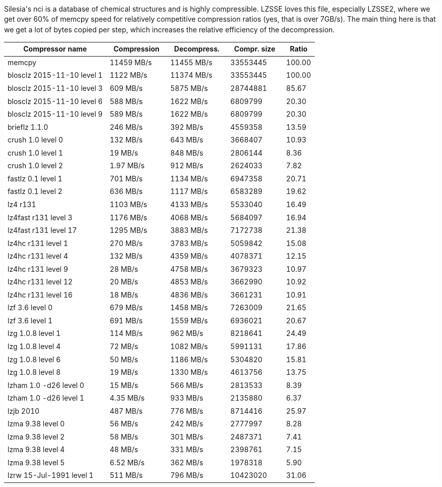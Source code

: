 
Silesia's nci is a database of chemical structures and is highly compressible. LZSSE loves this file, especially LZSSE2, where we get over 60% of memcpy speed for relatively competitive compression ratios (yes, that is over 7GB/s). The main thing here is that we get a lot of bytes copied per step, which increases the relative efficiency of the decompression.

| Compressor name             | &nbsp;&nbsp;Compression&nbsp;&nbsp;| &nbsp;&nbsp;Decompress.&nbsp;&nbsp;| &nbsp;&nbsp;Compr. size&nbsp;&nbsp; | &nbsp;&nbsp;Ratio&nbsp;&nbsp; |
| ---------------             | -----------| -----------| ----------- | ----- |
| memcpy                      | 11459 MB/s | 11455 MB/s |    33553445 |100.00 |
| blosclz 2015-11-10 level 1  |  1122 MB/s | 11374 MB/s |    33553445 |100.00 |
| blosclz 2015-11-10 level 3  |   609 MB/s |  5875 MB/s |    28744881 | 85.67 |
| blosclz 2015-11-10 level 6  |   588 MB/s |  1622 MB/s |     6809799 | 20.30 |
| blosclz 2015-11-10 level 9  |   589 MB/s |  1622 MB/s |     6809799 | 20.30 |
| brieflz 1.1.0               |   246 MB/s |   392 MB/s |     4559358 | 13.59 |
| crush 1.0 level 0           |   132 MB/s |   643 MB/s |     3668407 | 10.93 |
| crush 1.0 level 1           |    19 MB/s |   848 MB/s |     2806144 |  8.36 |
| crush 1.0 level 2           |  1.97 MB/s |   912 MB/s |     2624033 |  7.82 |
| fastlz 0.1 level 1          |   701 MB/s |  1134 MB/s |     6947358 | 20.71 |
| fastlz 0.1 level 2          |   636 MB/s |  1117 MB/s |     6583289 | 19.62 |
| lz4 r131                    |  1103 MB/s |  4133 MB/s |     5533040 | 16.49 |
| lz4fast r131 level 3        |  1176 MB/s |  4068 MB/s |     5684097 | 16.94 |
| lz4fast r131 level 17       |  1295 MB/s |  3883 MB/s |     7172738 | 21.38 |
| lz4hc r131 level 1          |   270 MB/s |  3783 MB/s |     5059842 | 15.08 |
| lz4hc r131 level 4          |   132 MB/s |  4359 MB/s |     4078371 | 12.15 |
| lz4hc r131 level 9          |    28 MB/s |  4758 MB/s |     3679323 | 10.97 |
| lz4hc r131 level 12         |    20 MB/s |  4853 MB/s |     3662990 | 10.92 |
| lz4hc r131 level 16         |    18 MB/s |  4836 MB/s |     3661231 | 10.91 |
| lzf 3.6 level 0             |   679 MB/s |  1458 MB/s |     7263009 | 21.65 |
| lzf 3.6 level 1             |   691 MB/s |  1559 MB/s |     6936021 | 20.67 |
| lzg 1.0.8 level 1           |   114 MB/s |   962 MB/s |     8218641 | 24.49 |
| lzg 1.0.8 level 4           |    72 MB/s |  1082 MB/s |     5991131 | 17.86 |
| lzg 1.0.8 level 6           |    50 MB/s |  1186 MB/s |     5304820 | 15.81 |
| lzg 1.0.8 level 8           |    19 MB/s |  1330 MB/s |     4613756 | 13.75 |
| lzham 1.0 -d26 level 0      |    15 MB/s |   566 MB/s |     2813533 |  8.39 |
| lzham 1.0 -d26 level 1      |  4.35 MB/s |   933 MB/s |     2135880 |  6.37 |
| lzjb 2010                   |   487 MB/s |   776 MB/s |     8714416 | 25.97 |
| lzma 9.38 level 0           |    56 MB/s |   242 MB/s |     2777997 |  8.28 |
| lzma 9.38 level 2           |    58 MB/s |   301 MB/s |     2487371 |  7.41 |
| lzma 9.38 level 4           |    48 MB/s |   331 MB/s |     2398761 |  7.15 |
| lzma 9.38 level 5           |  6.52 MB/s |   362 MB/s |     1978318 |  5.90 |
| lzrw 15-Jul-1991 level 1    |   511 MB/s |   796 MB/s |    10423020 | 31.06 |